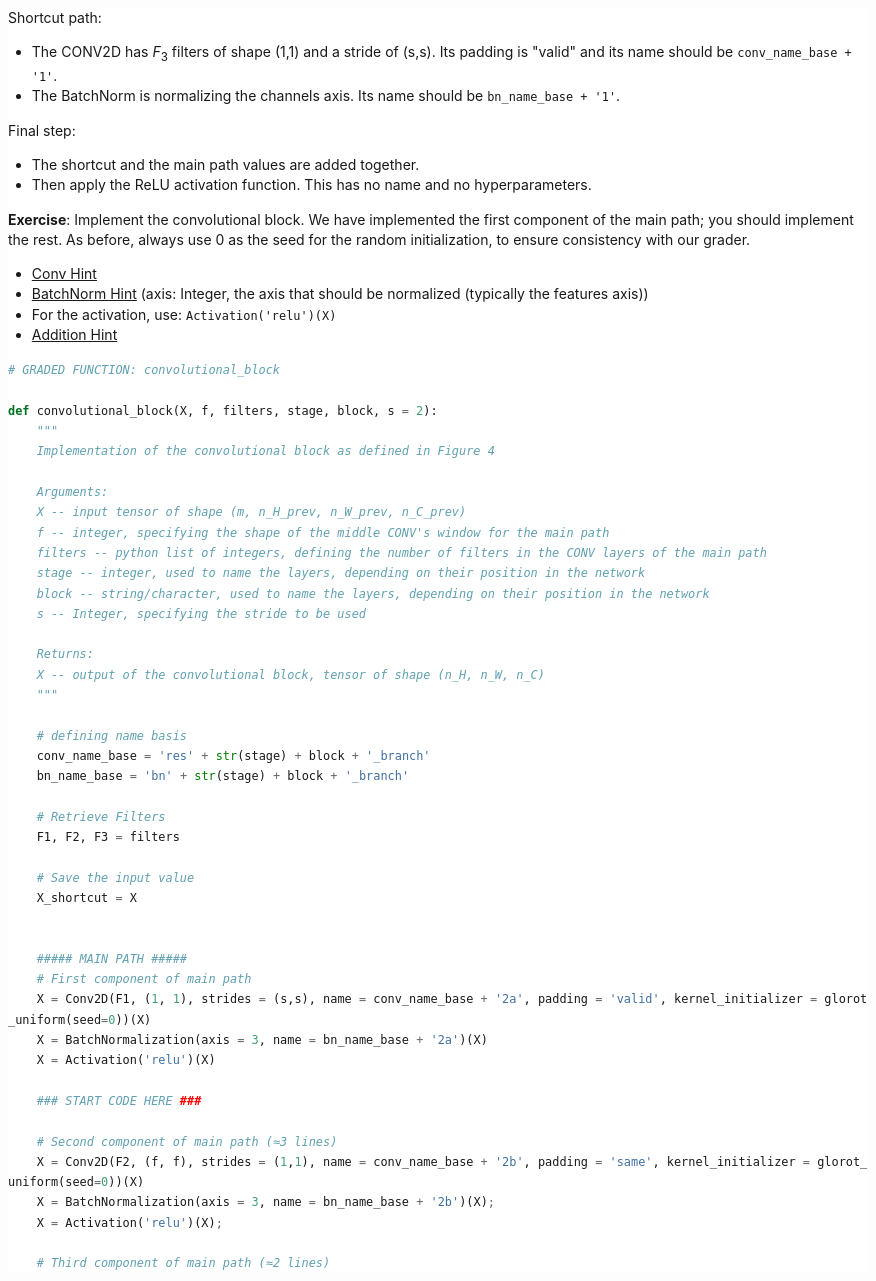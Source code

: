 Shortcut path:
- The CONV2D has $F_3$ filters of shape (1,1) and a stride of (s,s). Its padding is "valid" and its name should be `conv_name_base + '1'`.
- The BatchNorm is normalizing the channels axis.  Its name should be `bn_name_base + '1'`. 

Final step: 
- The shortcut and the main path values are added together.
- Then apply the ReLU activation function. This has no name and no hyperparameters. 
    
**Exercise**: Implement the convolutional block. We have implemented the first component of the main path; you should implement the rest. As before, always use 0 as the seed for the random initialization, to ensure consistency with our grader.
- [Conv Hint](https://keras.io/layers/convolutional/#conv2d)
- [BatchNorm Hint](https://keras.io/layers/normalization/#batchnormalization) (axis: Integer, the axis that should be normalized (typically the features axis))
- For the activation, use:  `Activation('relu')(X)`
- [Addition Hint](https://keras.io/layers/merge/#add)


```python
# GRADED FUNCTION: convolutional_block

def convolutional_block(X, f, filters, stage, block, s = 2):
    """
    Implementation of the convolutional block as defined in Figure 4
    
    Arguments:
    X -- input tensor of shape (m, n_H_prev, n_W_prev, n_C_prev)
    f -- integer, specifying the shape of the middle CONV's window for the main path
    filters -- python list of integers, defining the number of filters in the CONV layers of the main path
    stage -- integer, used to name the layers, depending on their position in the network
    block -- string/character, used to name the layers, depending on their position in the network
    s -- Integer, specifying the stride to be used
    
    Returns:
    X -- output of the convolutional block, tensor of shape (n_H, n_W, n_C)
    """
    
    # defining name basis
    conv_name_base = 'res' + str(stage) + block + '_branch'
    bn_name_base = 'bn' + str(stage) + block + '_branch'
    
    # Retrieve Filters
    F1, F2, F3 = filters
    
    # Save the input value
    X_shortcut = X


    ##### MAIN PATH #####
    # First component of main path 
    X = Conv2D(F1, (1, 1), strides = (s,s), name = conv_name_base + '2a', padding = 'valid', kernel_initializer = glorot_uniform(seed=0))(X)
    X = BatchNormalization(axis = 3, name = bn_name_base + '2a')(X)
    X = Activation('relu')(X)
    
    ### START CODE HERE ###

    # Second component of main path (≈3 lines)
    X = Conv2D(F2, (f, f), strides = (1,1), name = conv_name_base + '2b', padding = 'same', kernel_initializer = glorot_uniform(seed=0))(X)
    X = BatchNormalization(axis = 3, name = bn_name_base + '2b')(X);
    X = Activation('relu')(X);

    # Third component of main path (≈2 lines)
```